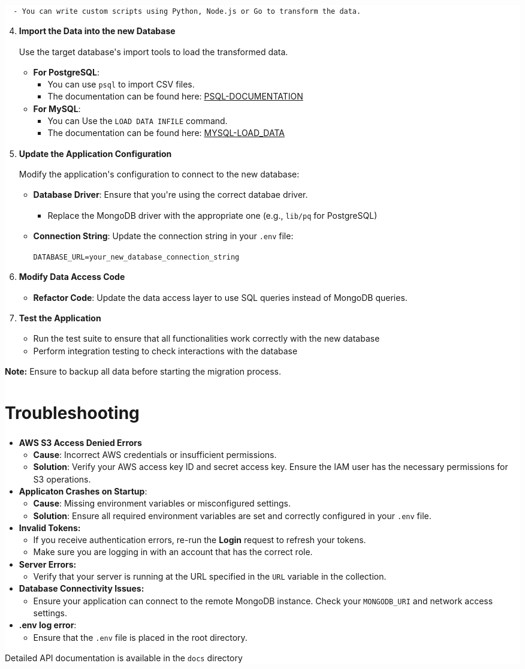       - You can write custom scripts using Python, Node.js or Go to transform the data.

  4. **Import the Data into the new Database**

      Use the target database's import tools to load the transformed data.
        - **For PostgreSQL**:
          - You can use `psql` to import CSV files.
          - The documentation can be found here: [PSQL-DOCUMENTATION](https://www.postgresql.org/docs/current/app-psql.html)
        - **For MySQL**:
          - You can Use the `LOAD DATA INFILE` command.
          - The documentation can be found here: [MYSQL-LOAD_DATA](https://dev.mysql.com/doc/refman/8.4/en/load-data.html)
  
  5. **Update the Application Configuration**
   
      Modify the application's configuration to connect to the new database:

     - **Database Driver**: Ensure that you're using the correct databae driver.
         - Replace the MongoDB driver with the appropriate one (e.g., `lib/pq` for PostgreSQL)
     - **Connection String**: Update the connection string in your `.env` file:

        ``DATABASE_URL=your_new_database_connection_string``

  6. **Modify Data Access Code**
      - **Refactor Code**: Update the data access layer to use SQL queries instead of MongoDB queries.

  7. **Test the Application**
      - Run the test suite to ensure that all functionalities work correctly with the new database
      - Perform integration testing to check interactions with the database
  
  **Note:** Ensure to backup all data before starting the migration process.

# Troubleshooting
  - **AWS S3 Access Denied Errors**
    - **Cause**: Incorrect AWS credentials or insufficient permissions.
    - **Solution**: Verify your AWS access key ID and secret access key. Ensure the IAM user has the necessary permissions for S3 operations.
  - **Applicaton Crashes on Startup**:
    - **Cause**: Missing environment variables or misconfigured settings.
    - **Solution**: Ensure all required environment variables are set and correctly configured in your `.env` file.
  - **Invalid Tokens:** 
    - If you receive authentication errors, re-run the **Login** request to refresh your tokens.
    - Make sure you are logging in with an account that has the correct role.
  - **Server Errors:** 
    - Verify that your server is running at the URL specified in the `URL` variable in the collection.
  - **Database Connectivity Issues:** 
    - Ensure your application can connect to the remote MongoDB instance. Check your `MONGODB_URI` and network access settings.
  - **.env log error**: 
    - Ensure that the `.env` file is placed in the root directory.

Detailed API documentation is available in the `docs` directory
